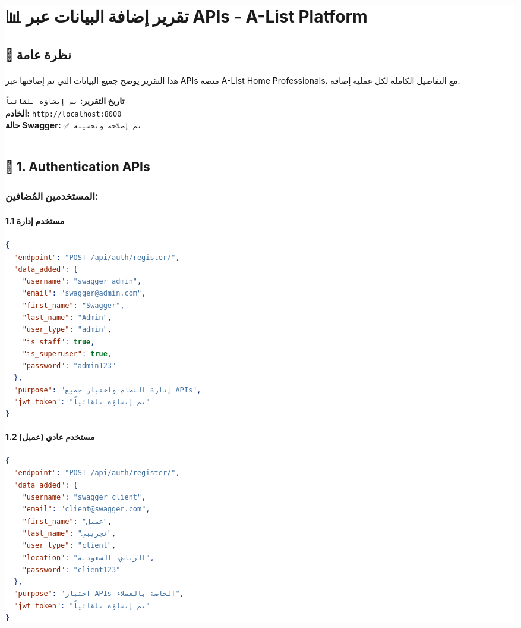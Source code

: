 # 📊 تقرير إضافة البيانات عبر APIs - A-List Platform

## 🎯 نظرة عامة

هذا التقرير يوضح جميع البيانات التي تم إضافتها عبر APIs منصة A-List Home Professionals، مع التفاصيل الكاملة لكل عملية إضافة.

**تاريخ التقرير:** `تم إنشاؤه تلقائياً`  
**الخادم:** `http://localhost:8000`  
**حالة Swagger:** `✅ تم إصلاحه وتحسينه`

---

## 🔐 1. Authentication APIs

### المستخدمين المُضافين:

#### 1.1 مستخدم إدارة
```json
{
  "endpoint": "POST /api/auth/register/",
  "data_added": {
    "username": "swagger_admin",
    "email": "swagger@admin.com",
    "first_name": "Swagger",
    "last_name": "Admin",
    "user_type": "admin",
    "is_staff": true,
    "is_superuser": true,
    "password": "admin123"
  },
  "purpose": "إدارة النظام واختبار جميع APIs",
  "jwt_token": "تم إنشاؤه تلقائياً"
}
```

#### 1.2 مستخدم عادي (عميل)
```json
{
  "endpoint": "POST /api/auth/register/",
  "data_added": {
    "username": "swagger_client", 
    "email": "client@swagger.com",
    "first_name": "عميل",
    "last_name": "تجريبي",
    "user_type": "client",
    "location": "الرياض، السعودية",
    "password": "client123"
  },
  "purpose": "اختبار APIs الخاصة بالعملاء",
  "jwt_token": "تم إنشاؤه تلقائياً"
}
```
